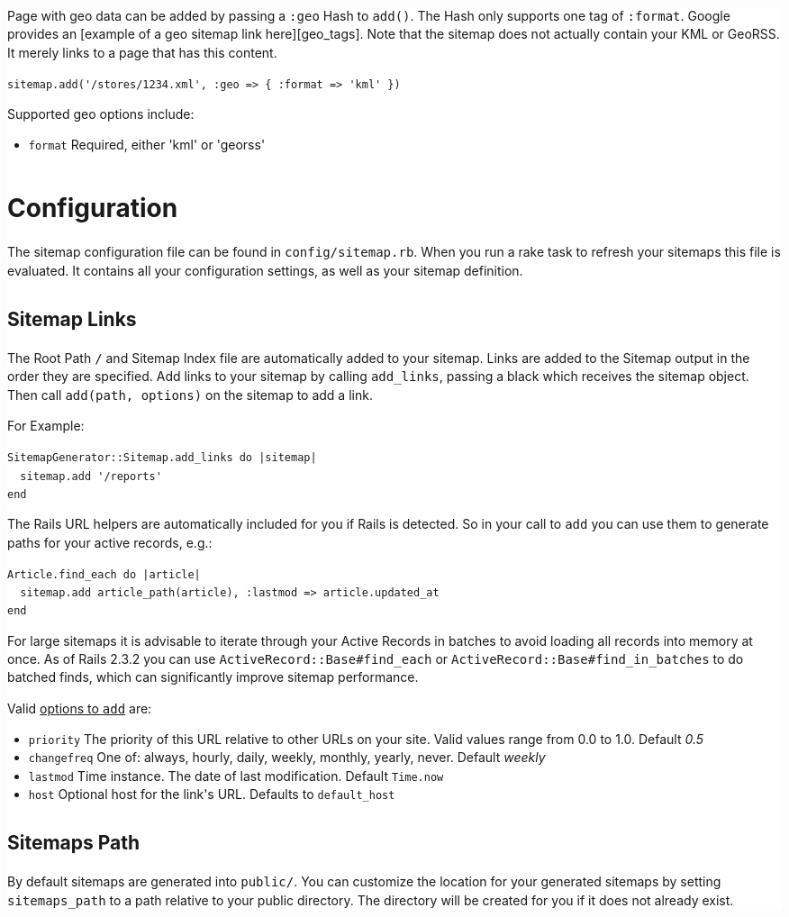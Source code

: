 Page with geo data can be added by passing a <tt>:geo</tt> Hash to <tt>add()</tt>.  The Hash only supports one tag of <tt>:format</tt>.  Google provides an [example of a geo sitemap link here][geo_tags].  Note that the sitemap does not actually contain your KML or GeoRSS.  It merely links to a page that has this content.

    sitemap.add('/stores/1234.xml', :geo => { :format => 'kml' })

Supported geo options include:

* `format` Required, either 'kml' or 'georss'
    
Configuration
======

The sitemap configuration file can be found in <tt>config/sitemap.rb</tt>.  When you run a rake task to refresh your sitemaps this file is evaluated.  It contains all your configuration settings, as well as your sitemap definition.

Sitemap Links
----------

The Root Path <tt>/</tt> and Sitemap Index file are automatically added to your sitemap.  Links are added to the Sitemap output in the order they are specified.  Add links to your sitemap by calling <tt>add_links</tt>, passing a black which receives the sitemap object.  Then call <tt>add(path, options)</tt> on the sitemap to add a link.

For Example:

    SitemapGenerator::Sitemap.add_links do |sitemap|
      sitemap.add '/reports'
    end

The Rails URL helpers are automatically included for you if Rails is detected.  So in your call to <tt>add</tt> you can use them to generate paths for your active records, e.g.:

    Article.find_each do |article|
      sitemap.add article_path(article), :lastmod => article.updated_at
    end

For large sitemaps it is advisable to iterate through your Active Records in batches to avoid loading all records into memory at once.  As of Rails 2.3.2 you can use <tt>ActiveRecord::Base#find_each</tt> or <tt>ActiveRecord::Base#find_in_batches</tt> to do batched finds, which can significantly improve sitemap performance.

Valid [options to <tt>add</tt>](http://sitemaps.org/protocol.php#xmlTagDefinitions) are:

* `priority`  The priority of this URL relative to other URLs on your site. Valid values range from 0.0 to 1.0.  Default _0.5_
* `changefreq`  One of: always, hourly, daily, weekly, monthly, yearly, never. Default _weekly_
* `lastmod` Time instance. The date of last modification.  Default `Time.now`
* `host` Optional host for the link's URL.  Defaults to `default_host`
    
Sitemaps Path
----------

By default sitemaps are generated into <tt>public/</tt>.  You can customize the location for your generated sitemaps by setting <tt>sitemaps_path</tt> to a path relative to your public directory.  The directory will be created for you if it does not already exist.
